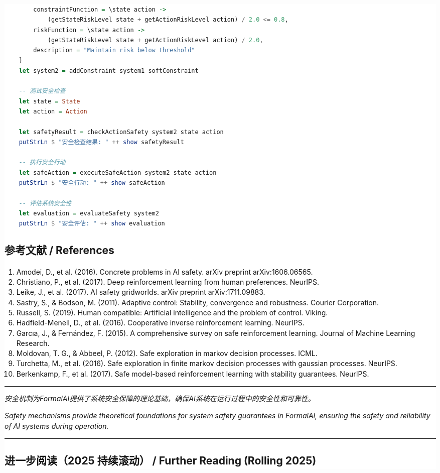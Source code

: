 ```haskell
        constraintFunction = \state action -> 
            (getStateRiskLevel state + getActionRiskLevel action) / 2.0 <= 0.8,
        riskFunction = \state action -> 
            (getStateRiskLevel state + getActionRiskLevel action) / 2.0,
        description = "Maintain risk below threshold"
    }
    let system2 = addConstraint system1 softConstraint
    
    -- 测试安全检查
    let state = State
    let action = Action
    
    let safetyResult = checkActionSafety system2 state action
    putStrLn $ "安全检查结果: " ++ show safetyResult
    
    -- 执行安全行动
    let safeAction = executeSafeAction system2 state action
    putStrLn $ "安全行动: " ++ show safeAction
    
    -- 评估系统安全性
    let evaluation = evaluateSafety system2
    putStrLn $ "安全评估: " ++ show evaluation
```

## 参考文献 / References

1. Amodei, D., et al. (2016). Concrete problems in AI safety. arXiv preprint arXiv:1606.06565.
2. Christiano, P., et al. (2017). Deep reinforcement learning from human preferences. NeurIPS.
3. Leike, J., et al. (2017). AI safety gridworlds. arXiv preprint arXiv:1711.09883.
4. Sastry, S., & Bodson, M. (2011). Adaptive control: Stability, convergence and robustness. Courier Corporation.
5. Russell, S. (2019). Human compatible: Artificial intelligence and the problem of control. Viking.
6. Hadfield-Menell, D., et al. (2016). Cooperative inverse reinforcement learning. NeurIPS.
7. Garcıa, J., & Fernández, F. (2015). A comprehensive survey on safe reinforcement learning. Journal of Machine Learning Research.
8. Moldovan, T. G., & Abbeel, P. (2012). Safe exploration in markov decision processes. ICML.
9. Turchetta, M., et al. (2016). Safe exploration in finite markov decision processes with gaussian processes. NeurIPS.
10. Berkenkamp, F., et al. (2017). Safe model-based reinforcement learning with stability guarantees. NeurIPS.

---

*安全机制为FormalAI提供了系统安全保障的理论基础，确保AI系统在运行过程中的安全性和可靠性。*

*Safety mechanisms provide theoretical foundations for system safety guarantees in FormalAI, ensuring the safety and reliability of AI systems during operation.*

---

## 进一步阅读（2025 持续滚动） / Further Reading (Rolling 2025)
